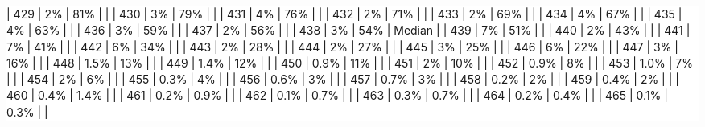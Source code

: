 | 429 | 2% | 81% |  |
| 430 | 3% | 79% |  |
| 431 | 4% | 76% |  |
| 432 | 2% | 71% |  |
| 433 | 2% | 69% |  |
| 434 | 4% | 67% |  |
| 435 | 4% | 63% |  |
| 436 | 3% | 59% |  |
| 437 | 2% | 56% |  |
| 438 | 3% | 54% | Median |
| 439 | 7% | 51% |  |
| 440 | 2% | 43% |  |
| 441 | 7% | 41% |  |
| 442 | 6% | 34% |  |
| 443 | 2% | 28% |  |
| 444 | 2% | 27% |  |
| 445 | 3% | 25% |  |
| 446 | 6% | 22% |  |
| 447 | 3% | 16% |  |
| 448 | 1.5% | 13% |  |
| 449 | 1.4% | 12% |  |
| 450 | 0.9% | 11% |  |
| 451 | 2% | 10% |  |
| 452 | 0.9% | 8% |  |
| 453 | 1.0% | 7% |  |
| 454 | 2% | 6% |  |
| 455 | 0.3% | 4% |  |
| 456 | 0.6% | 3% |  |
| 457 | 0.7% | 3% |  |
| 458 | 0.2% | 2% |  |
| 459 | 0.4% | 2% |  |
| 460 | 0.4% | 1.4% |  |
| 461 | 0.2% | 0.9% |  |
| 462 | 0.1% | 0.7% |  |
| 463 | 0.3% | 0.7% |  |
| 464 | 0.2% | 0.4% |  |
| 465 | 0.1% | 0.3% |  |